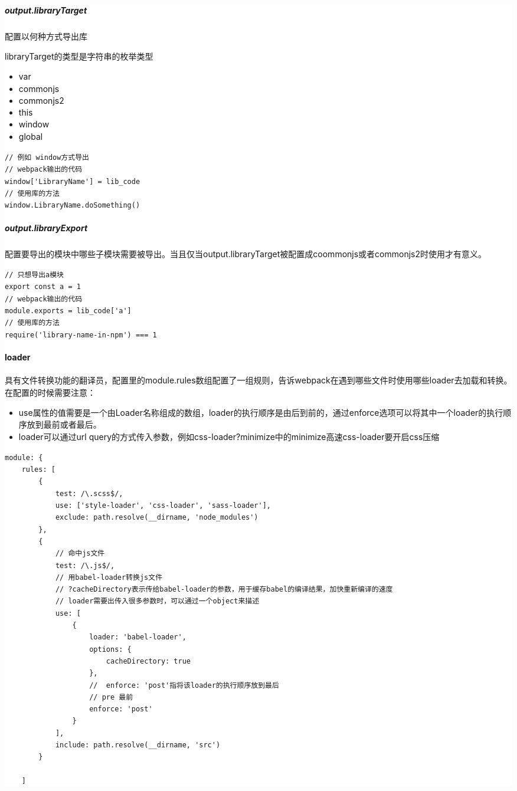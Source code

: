 ##### output.libraryTarget
配置以何种方式导出库 

libraryTarget的类型是字符串的枚举类型
- var
- commonjs
- commonjs2
- this
- window
- global


```
// 例如 window方式导出
// webpack输出的代码
window['LibraryName'] = lib_code
// 使用库的方法
window.LibraryName.doSomething()
```
##### output.libraryExport

配置要导出的模块中哪些子模块需要被导出。当且仅当output.libraryTarget被配置成coommonjs或者commonjs2时使用才有意义。


```
// 只想导出a模块
export const a = 1
// webpack输出的代码
module.exports = lib_code['a']
// 使用库的方法
require('library-name-in-npm') === 1
```

#### loader
具有文件转换功能的翻译员，配置里的module.rules数组配置了一组规则，告诉webpack在遇到哪些文件时使用哪些loader去加载和转换。在配置的时候需要注意：
- use属性的值需要是一个由Loader名称组成的数组，loader的执行顺序是由后到前的，通过enforce选项可以将其中一个loader的执行顺序放到最前或者最后。
- loader可以通过url query的方式传入参数，例如css-loader?minimize中的minimize高速css-loader要开启css压缩


```
module: {
    rules: [
        {
            test: /\.scss$/,
            use: ['style-loader', 'css-loader', 'sass-loader'],
            exclude: path.resolve(__dirname, 'node_modules')
        },
        {
            // 命中js文件
            test: /\.js$/,
            // 用babel-loader转换js文件
            // ?cacheDirectory表示传给babel-loader的参数，用于缓存babel的编译结果，加快重新编译的速度
            // loader需要出传入很多参数时，可以通过一个object来描述
            use: [
                {
                    loader: 'babel-loader',
                    options: {
                        cacheDirectory: true
                    },
                    //  enforce: 'post'指将该loader的执行顺序放到最后
                    // pre 最前
                    enforce: 'post'
                }
            ],
            include: path.resolve(__dirname, 'src')
        }
        
    ]
```